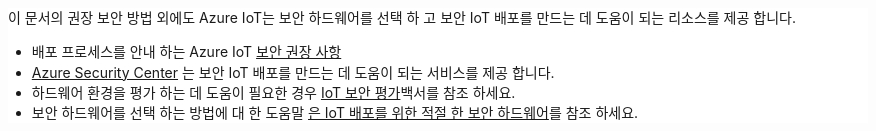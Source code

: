 이 문서의 권장 보안 방법 외에도 Azure IoT는 보안 하드웨어를 선택 하 고 보안 IoT 배포를 만드는 데 도움이 되는 리소스를 제공 합니다. 
- 배포 프로세스를 안내 하는 Azure IoT [보안 권장 사항](../iot-fundamentals/security-recommendations.md) 
- [Azure Security Center](https://azure.microsoft.com/services/security-center/) 는 보안 IoT 배포를 만드는 데 도움이 되는 서비스를 제공 합니다. 
- 하드웨어 환경을 평가 하는 데 도움이 필요한 경우 [IoT 보안 평가](https://download.microsoft.com/download/D/3/9/D3948E3C-D5DC-474E-B22F-81BA8ED7A446/Evaluating_Your_IOT_Security_whitepaper_EN_US.pdf)백서를 참조 하세요. 
- 보안 하드웨어를 선택 하는 방법에 대 한 도움말 [은 IoT 배포를 위한 적절 한 보안 하드웨어](https://download.microsoft.com/download/C/0/5/C05276D6-E602-4BB1-98A4-C29C88E57566/The_right_secure_hardware_for_your_IoT_deployment_EN_US.pdf)를 참조 하세요. 